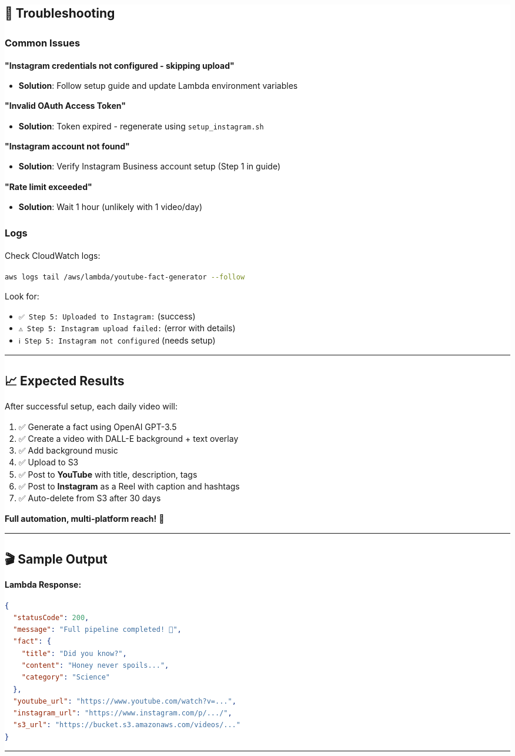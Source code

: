 
## 🔧 Troubleshooting

### Common Issues

**"Instagram credentials not configured - skipping upload"**
- **Solution**: Follow setup guide and update Lambda environment variables

**"Invalid OAuth Access Token"**
- **Solution**: Token expired - regenerate using `setup_instagram.sh`

**"Instagram account not found"**
- **Solution**: Verify Instagram Business account setup (Step 1 in guide)

**"Rate limit exceeded"**
- **Solution**: Wait 1 hour (unlikely with 1 video/day)

### Logs

Check CloudWatch logs:
```bash
aws logs tail /aws/lambda/youtube-fact-generator --follow
```

Look for:
- `✅ Step 5: Uploaded to Instagram:` (success)
- `⚠️ Step 5: Instagram upload failed:` (error with details)
- `ℹ️ Step 5: Instagram not configured` (needs setup)

---

## 📈 Expected Results

After successful setup, each daily video will:

1. ✅ Generate a fact using OpenAI GPT-3.5
2. ✅ Create a video with DALL-E background + text overlay
3. ✅ Add background music
4. ✅ Upload to S3
5. ✅ Post to **YouTube** with title, description, tags
6. ✅ Post to **Instagram** as a Reel with caption and hashtags
7. ✅ Auto-delete from S3 after 30 days

**Full automation, multi-platform reach!** 🚀

---

## 🎬 Sample Output

**Lambda Response:**
```json
{
  "statusCode": 200,
  "message": "Full pipeline completed! 🎉",
  "fact": {
    "title": "Did you know?",
    "content": "Honey never spoils...",
    "category": "Science"
  },
  "youtube_url": "https://www.youtube.com/watch?v=...",
  "instagram_url": "https://www.instagram.com/p/.../",
  "s3_url": "https://bucket.s3.amazonaws.com/videos/..."
}
```

---